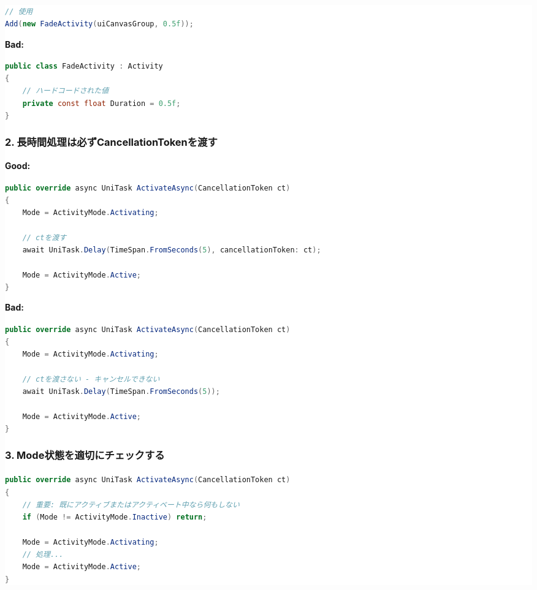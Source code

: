 ```csharp
// 使用
Add(new FadeActivity(uiCanvasGroup, 0.5f));
```

**Bad:**
```csharp
public class FadeActivity : Activity
{
    // ハードコードされた値
    private const float Duration = 0.5f;
}
```

### 2. 長時間処理は必ずCancellationTokenを渡す

**Good:**
```csharp
public override async UniTask ActivateAsync(CancellationToken ct)
{
    Mode = ActivityMode.Activating;

    // ctを渡す
    await UniTask.Delay(TimeSpan.FromSeconds(5), cancellationToken: ct);

    Mode = ActivityMode.Active;
}
```

**Bad:**
```csharp
public override async UniTask ActivateAsync(CancellationToken ct)
{
    Mode = ActivityMode.Activating;

    // ctを渡さない - キャンセルできない
    await UniTask.Delay(TimeSpan.FromSeconds(5));

    Mode = ActivityMode.Active;
}
```

### 3. Mode状態を適切にチェックする

```csharp
public override async UniTask ActivateAsync(CancellationToken ct)
{
    // 重要: 既にアクティブまたはアクティベート中なら何もしない
    if (Mode != ActivityMode.Inactive) return;

    Mode = ActivityMode.Activating;
    // 処理...
    Mode = ActivityMode.Active;
}
```
